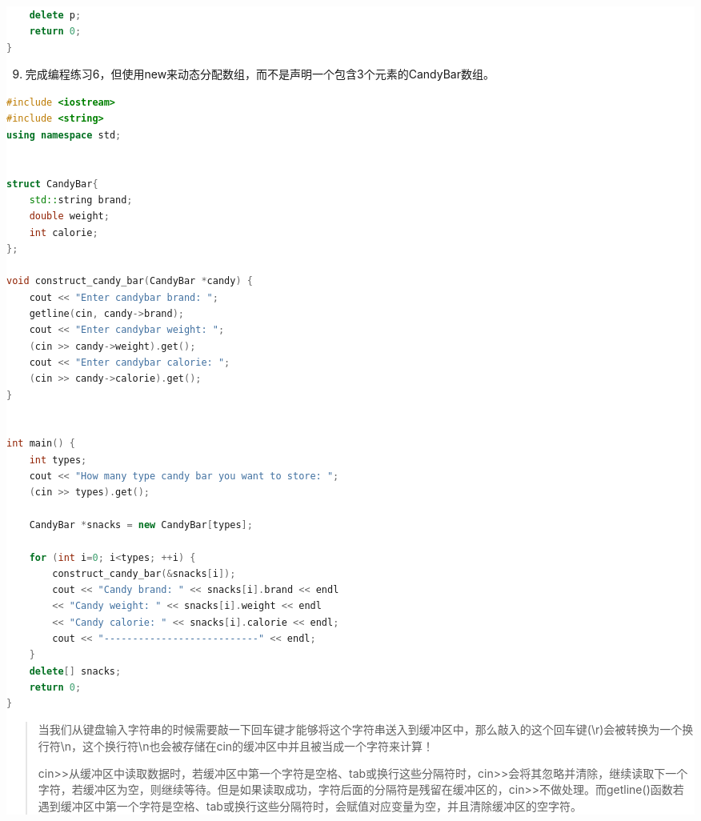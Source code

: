 ```c++
    delete p;
    return 0;
}


```



9. 完成编程练习6，但使用new来动态分配数组，而不是声明一个包含3个元素的CandyBar数组。

```c++
#include <iostream>
#include <string>
using namespace std;


struct CandyBar{
    std::string brand;
    double weight;
    int calorie;
};

void construct_candy_bar(CandyBar *candy) {
    cout << "Enter candybar brand: ";
    getline(cin, candy->brand);
    cout << "Enter candybar weight: ";
    (cin >> candy->weight).get();
    cout << "Enter candybar calorie: ";
    (cin >> candy->calorie).get();
}


int main() {
    int types;
    cout << "How many type candy bar you want to store: ";
    (cin >> types).get();

    CandyBar *snacks = new CandyBar[types];

    for (int i=0; i<types; ++i) {
        construct_candy_bar(&snacks[i]);
        cout << "Candy brand: " << snacks[i].brand << endl
        << "Candy weight: " << snacks[i].weight << endl
        << "Candy calorie: " << snacks[i].calorie << endl;
        cout << "---------------------------" << endl;
    }
    delete[] snacks;
    return 0;
}

```



> 当我们从键盘输入字符串的时候需要敲一下回车键才能够将这个字符串送入到缓冲区中，那么敲入的这个回车键(\r)会被转换为一个换行符\n，这个换行符\n也会被存储在cin的缓冲区中并且被当成一个字符来计算！
>
> cin>>从缓冲区中读取数据时，若缓冲区中第一个字符是空格、tab或换行这些分隔符时，cin>>会将其忽略并清除，继续读取下一个字符，若缓冲区为空，则继续等待。但是如果读取成功，字符后面的分隔符是残留在缓冲区的，cin>>不做处理。而getline()函数若遇到缓冲区中第一个字符是空格、tab或换行这些分隔符时，会赋值对应变量为空，并且清除缓冲区的空字符。

